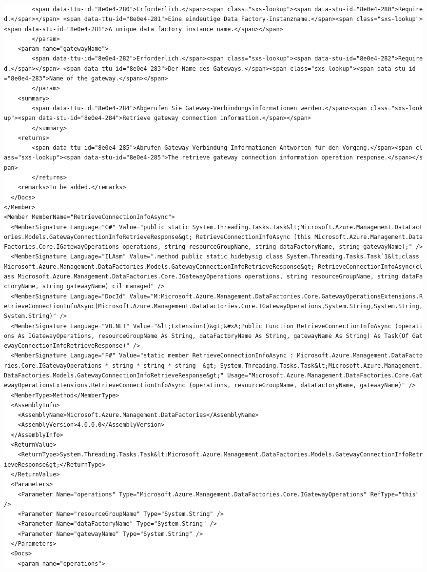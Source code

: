             <span data-ttu-id="8e0e4-280">Erforderlich.</span><span class="sxs-lookup"><span data-stu-id="8e0e4-280">Required.</span></span> <span data-ttu-id="8e0e4-281">Eine eindeutige Data Factory-Instanzname.</span><span class="sxs-lookup"><span data-stu-id="8e0e4-281">A unique data factory instance name.</span></span>
            </param>
        <param name="gatewayName">
            <span data-ttu-id="8e0e4-282">Erforderlich.</span><span class="sxs-lookup"><span data-stu-id="8e0e4-282">Required.</span></span> <span data-ttu-id="8e0e4-283">Der Name des Gateways.</span><span class="sxs-lookup"><span data-stu-id="8e0e4-283">Name of the gateway.</span></span>
            </param>
        <summary>
            <span data-ttu-id="8e0e4-284">Abgerufen Sie Gateway-Verbindungsinformationen werden.</span><span class="sxs-lookup"><span data-stu-id="8e0e4-284">Retrieve gateway connection information.</span></span>
            </summary>
        <returns>
            <span data-ttu-id="8e0e4-285">Abrufen Gateway Verbindung Informationen Antworten für den Vorgang.</span><span class="sxs-lookup"><span data-stu-id="8e0e4-285">The retrieve gateway connection information operation response.</span></span>
            </returns>
        <remarks>To be added.</remarks>
      </Docs>
    </Member>
    <Member MemberName="RetrieveConnectionInfoAsync">
      <MemberSignature Language="C#" Value="public static System.Threading.Tasks.Task&lt;Microsoft.Azure.Management.DataFactories.Models.GatewayConnectionInfoRetrieveResponse&gt; RetrieveConnectionInfoAsync (this Microsoft.Azure.Management.DataFactories.Core.IGatewayOperations operations, string resourceGroupName, string dataFactoryName, string gatewayName);" />
      <MemberSignature Language="ILAsm" Value=".method public static hidebysig class System.Threading.Tasks.Task`1&lt;class Microsoft.Azure.Management.DataFactories.Models.GatewayConnectionInfoRetrieveResponse&gt; RetrieveConnectionInfoAsync(class Microsoft.Azure.Management.DataFactories.Core.IGatewayOperations operations, string resourceGroupName, string dataFactoryName, string gatewayName) cil managed" />
      <MemberSignature Language="DocId" Value="M:Microsoft.Azure.Management.DataFactories.Core.GatewayOperationsExtensions.RetrieveConnectionInfoAsync(Microsoft.Azure.Management.DataFactories.Core.IGatewayOperations,System.String,System.String,System.String)" />
      <MemberSignature Language="VB.NET" Value="&lt;Extension()&gt;&#xA;Public Function RetrieveConnectionInfoAsync (operations As IGatewayOperations, resourceGroupName As String, dataFactoryName As String, gatewayName As String) As Task(Of GatewayConnectionInfoRetrieveResponse)" />
      <MemberSignature Language="F#" Value="static member RetrieveConnectionInfoAsync : Microsoft.Azure.Management.DataFactories.Core.IGatewayOperations * string * string * string -&gt; System.Threading.Tasks.Task&lt;Microsoft.Azure.Management.DataFactories.Models.GatewayConnectionInfoRetrieveResponse&gt;" Usage="Microsoft.Azure.Management.DataFactories.Core.GatewayOperationsExtensions.RetrieveConnectionInfoAsync (operations, resourceGroupName, dataFactoryName, gatewayName)" />
      <MemberType>Method</MemberType>
      <AssemblyInfo>
        <AssemblyName>Microsoft.Azure.Management.DataFactories</AssemblyName>
        <AssemblyVersion>4.0.0.0</AssemblyVersion>
      </AssemblyInfo>
      <ReturnValue>
        <ReturnType>System.Threading.Tasks.Task&lt;Microsoft.Azure.Management.DataFactories.Models.GatewayConnectionInfoRetrieveResponse&gt;</ReturnType>
      </ReturnValue>
      <Parameters>
        <Parameter Name="operations" Type="Microsoft.Azure.Management.DataFactories.Core.IGatewayOperations" RefType="this" />
        <Parameter Name="resourceGroupName" Type="System.String" />
        <Parameter Name="dataFactoryName" Type="System.String" />
        <Parameter Name="gatewayName" Type="System.String" />
      </Parameters>
      <Docs>
        <param name="operations">